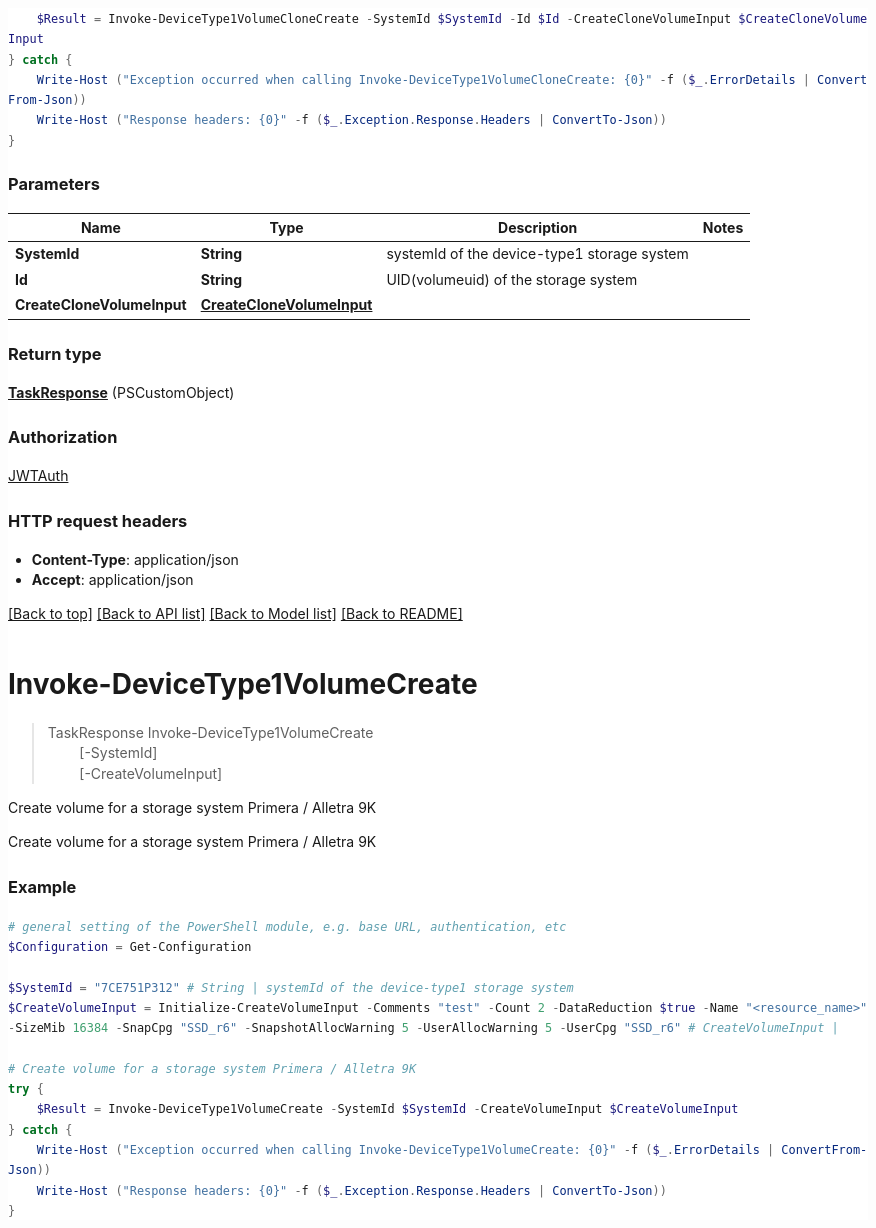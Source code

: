 ```powershell
    $Result = Invoke-DeviceType1VolumeCloneCreate -SystemId $SystemId -Id $Id -CreateCloneVolumeInput $CreateCloneVolumeInput
} catch {
    Write-Host ("Exception occurred when calling Invoke-DeviceType1VolumeCloneCreate: {0}" -f ($_.ErrorDetails | ConvertFrom-Json))
    Write-Host ("Response headers: {0}" -f ($_.Exception.Response.Headers | ConvertTo-Json))
}
```

### Parameters

Name | Type | Description  | Notes
------------- | ------------- | ------------- | -------------
 **SystemId** | **String**| systemId of the device-type1 storage system | 
 **Id** | **String**| UID(volumeuid) of the storage system | 
 **CreateCloneVolumeInput** | [**CreateCloneVolumeInput**](CreateCloneVolumeInput.md)|  | 

### Return type

[**TaskResponse**](TaskResponse.md) (PSCustomObject)

### Authorization

[JWTAuth](../README.md#JWTAuth)

### HTTP request headers

 - **Content-Type**: application/json
 - **Accept**: application/json

[[Back to top]](#) [[Back to API list]](../README.md#documentation-for-api-endpoints) [[Back to Model list]](../README.md#documentation-for-models) [[Back to README]](../README.md)

<a id="Invoke-DeviceType1VolumeCreate"></a>
# **Invoke-DeviceType1VolumeCreate**
> TaskResponse Invoke-DeviceType1VolumeCreate<br>
> &nbsp;&nbsp;&nbsp;&nbsp;&nbsp;&nbsp;&nbsp;&nbsp;[-SystemId] <String><br>
> &nbsp;&nbsp;&nbsp;&nbsp;&nbsp;&nbsp;&nbsp;&nbsp;[-CreateVolumeInput] <PSCustomObject><br>

Create volume for a storage system Primera / Alletra 9K

Create volume for a storage system Primera / Alletra 9K

### Example
```powershell
# general setting of the PowerShell module, e.g. base URL, authentication, etc
$Configuration = Get-Configuration

$SystemId = "7CE751P312" # String | systemId of the device-type1 storage system
$CreateVolumeInput = Initialize-CreateVolumeInput -Comments "test" -Count 2 -DataReduction $true -Name "<resource_name>" -SizeMib 16384 -SnapCpg "SSD_r6" -SnapshotAllocWarning 5 -UserAllocWarning 5 -UserCpg "SSD_r6" # CreateVolumeInput | 

# Create volume for a storage system Primera / Alletra 9K
try {
    $Result = Invoke-DeviceType1VolumeCreate -SystemId $SystemId -CreateVolumeInput $CreateVolumeInput
} catch {
    Write-Host ("Exception occurred when calling Invoke-DeviceType1VolumeCreate: {0}" -f ($_.ErrorDetails | ConvertFrom-Json))
    Write-Host ("Response headers: {0}" -f ($_.Exception.Response.Headers | ConvertTo-Json))
}
```
